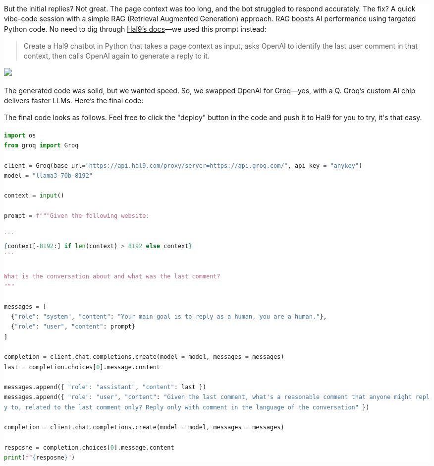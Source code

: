 But the initial replies? Not great. The page context was too long, and the bot struggled to respond accurately. The fix? A quick vibe-code session with a simple RAG (Retrieval Augmented Generation) approach. RAG boosts AI performance using targeted Python code. No need to dig through [Hal9’s docs](https://hal9.com/docs)—we used this prompt instead:

> Create a Hal9 chatbot in Python that takes a page context as input, asks OpenAI to identify the last user comment in that context, then calls OpenAI again to generate a reply to it.

![](vibe-coding-chatbot-backend.png)

The generated code was solid, but we wanted speed. So, we swapped OpenAI for [Groq](https://groq.com/)—yes, with a Q. Groq’s custom AI chip delivers faster LLMs. Here’s the final code:

The final code looks as follows. Feel free to click the "deploy" button in the code and push it to Hal9 for you to try, it's that easy.

``````python deploy
import os
from groq import Groq

client = Groq(base_url="https://api.hal9.com/proxy/server=https://api.groq.com/", api_key = "anykey")
model = "llama3-70b-8192"

context = input()

prompt = f"""Given the following website:

```
{context[-8192:] if len(context) > 8192 else context}
```

What is the conversation about and what was the last comment?
"""

messages = [
  {"role": "system", "content": "Your main goal is to reply as a human, you are a human."},
  {"role": "user", "content": prompt}
]

completion = client.chat.completions.create(model = model, messages = messages)
last = completion.choices[0].message.content

messages.append({ "role": "assistant", "content": last })
messages.append({ "role": "user", "content": "Given the last comment, what's a reasonable comment that anyone might reply to, related to the last comment only? Reply only with comment in the language of the conversation" })

completion = client.chat.completions.create(model = model, messages = messages)

resposne = completion.choices[0].message.content
print(f"{resposne}")
``````
